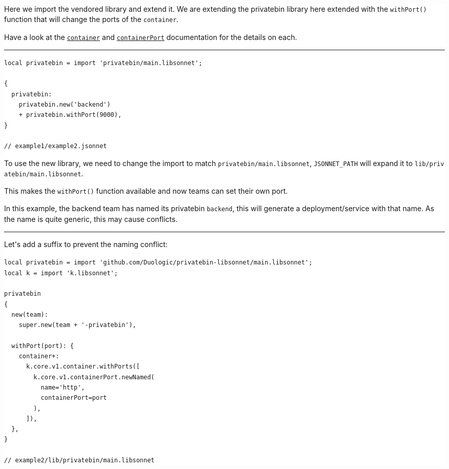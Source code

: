 
Here we import the vendored library and extend it. We are extending the privatebin
library here extended with the `withPort()` function that will change the ports of the
`container`.

Have a look at the
[`container`](https://jsonnet-libs.github.io/k8s-libsonnet/1.18/core/v1/container/#fn-withports)
and
[`containerPort`](https://jsonnet-libs.github.io/k8s-libsonnet/1.18/core/v1/containerPort/#fn-newnamed)
documentation for the details on each.

---

~~~jsonnet
local privatebin = import 'privatebin/main.libsonnet';

{
  privatebin:
    privatebin.new('backend')
    + privatebin.withPort(9000),
}

// example1/example2.jsonnet
~~~


To use the new library, we need to change the import to match `privatebin/main.libsonnet`,
`JSONNET_PATH` will expand it to `lib/privatebin/main.libsonnet`.

This makes the `withPort()` function available and now teams can set their own port.

In this example, the backend team has named its privatebin `backend`, this will generate
a deployment/service with that name. As the name is quite generic, this may cause
conflicts.

---

Let's add a suffix to prevent the naming conflict:

~~~jsonnet
local privatebin = import 'github.com/Duologic/privatebin-libsonnet/main.libsonnet';
local k = import 'k.libsonnet';

privatebin
{
  new(team):
    super.new(team + '-privatebin'),

  withPort(port): {
    container+:
      k.core.v1.container.withPorts([
        k.core.v1.containerPort.newNamed(
          name='http',
          containerPort=port
        ),
      ]),
  },
}

// example2/lib/privatebin/main.libsonnet
~~~
